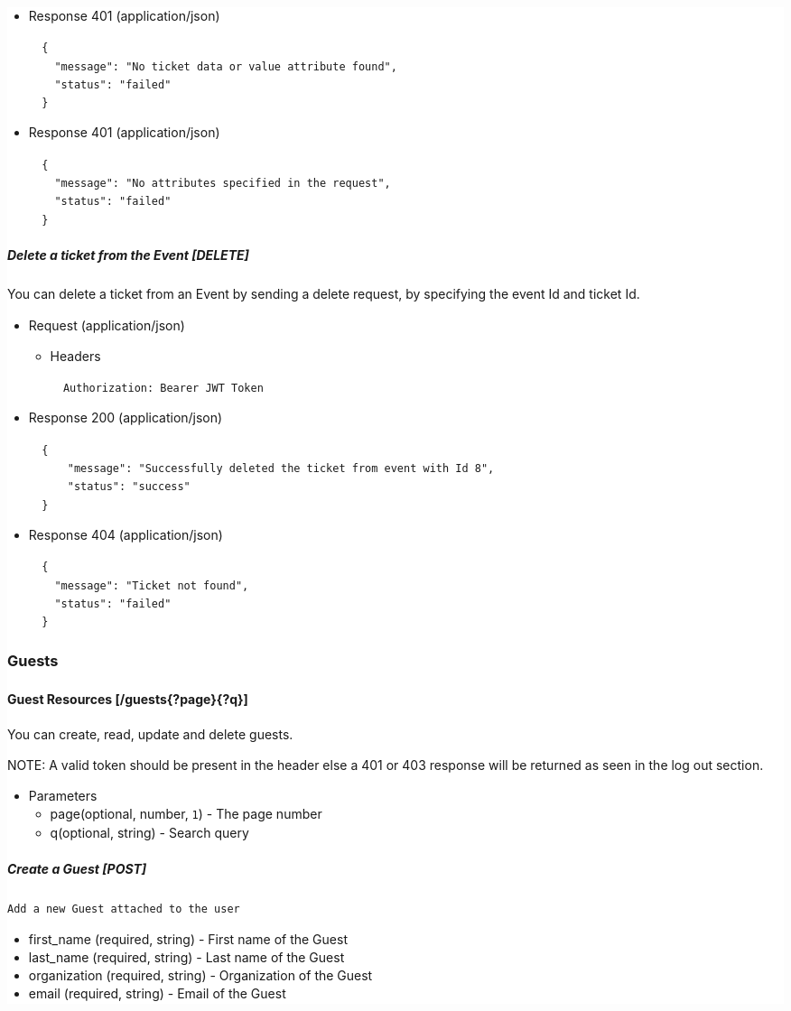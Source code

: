 + Response 401 (application/json)

        {
          "message": "No ticket data or value attribute found",
          "status": "failed"
        }

+ Response 401 (application/json)

        {
          "message": "No attributes specified in the request",
          "status": "failed"
        }

##### Delete a ticket from the Event [DELETE]

You can delete a ticket from an Event by sending a delete request, by specifying
the event Id and ticket Id.

+ Request (application/json)


    + Headers

            Authorization: Bearer JWT Token

+ Response 200 (application/json)

        {
            "message": "Successfully deleted the ticket from event with Id 8",
            "status": "success"
        }

+ Response 404 (application/json)

        {
          "message": "Ticket not found",
          "status": "failed"
        }

### Guests

#### Guest Resources [/guests{?page}{?q}]

You can create, read, update and delete guests.

NOTE: A valid token should be present in the header else a 401 or 403 response
will be returned as seen in the log out section.

+ Parameters
    + page(optional, number, `1`) - The page number
    + q(optional, string) - Search query

##### Create a Guest [POST]
    Add a new Guest attached to the user

+ first_name (required, string) -  First name of the Guest
+ last_name (required, string) -  Last name of the Guest
+ organization (required, string) -  Organization of the Guest
+ email (required, string) -  Email of the Guest
